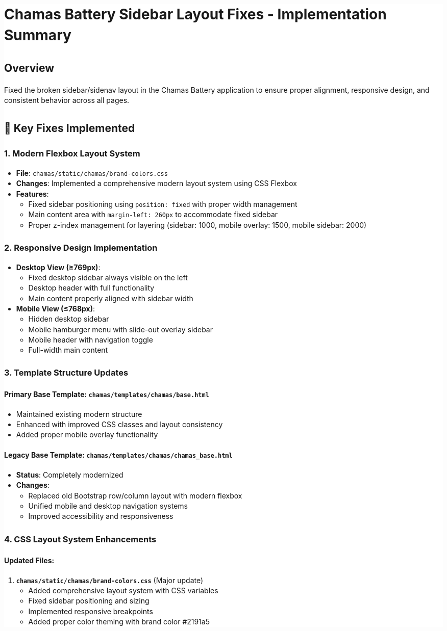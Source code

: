 # Chamas Battery Sidebar Layout Fixes - Implementation Summary

## Overview
Fixed the broken sidebar/sidenav layout in the Chamas Battery application to ensure proper alignment, responsive design, and consistent behavior across all pages.

## 🔧 Key Fixes Implemented

### 1. Modern Flexbox Layout System
- **File**: `chamas/static/chamas/brand-colors.css`
- **Changes**: Implemented a comprehensive modern layout system using CSS Flexbox
- **Features**:
  - Fixed sidebar positioning using `position: fixed` with proper width management
  - Main content area with `margin-left: 260px` to accommodate fixed sidebar
  - Proper z-index management for layering (sidebar: 1000, mobile overlay: 1500, mobile sidebar: 2000)

### 2. Responsive Design Implementation
- **Desktop View (≥769px)**:
  - Fixed desktop sidebar always visible on the left
  - Desktop header with full functionality
  - Main content properly aligned with sidebar width
- **Mobile View (≤768px)**:
  - Hidden desktop sidebar
  - Mobile hamburger menu with slide-out overlay sidebar
  - Mobile header with navigation toggle
  - Full-width main content

### 3. Template Structure Updates

#### Primary Base Template: `chamas/templates/chamas/base.html`
- Maintained existing modern structure
- Enhanced with improved CSS classes and layout consistency
- Added proper mobile overlay functionality

#### Legacy Base Template: `chamas/templates/chamas/chamas_base.html`
- **Status**: Completely modernized
- **Changes**: 
  - Replaced old Bootstrap row/column layout with modern flexbox
  - Unified mobile and desktop navigation systems
  - Improved accessibility and responsiveness

### 4. CSS Layout System Enhancements

#### Updated Files:
1. **`chamas/static/chamas/brand-colors.css`** (Major update)
   - Added comprehensive layout system with CSS variables
   - Fixed sidebar positioning and sizing
   - Implemented responsive breakpoints
   - Added proper color theming with brand color #2191a5
